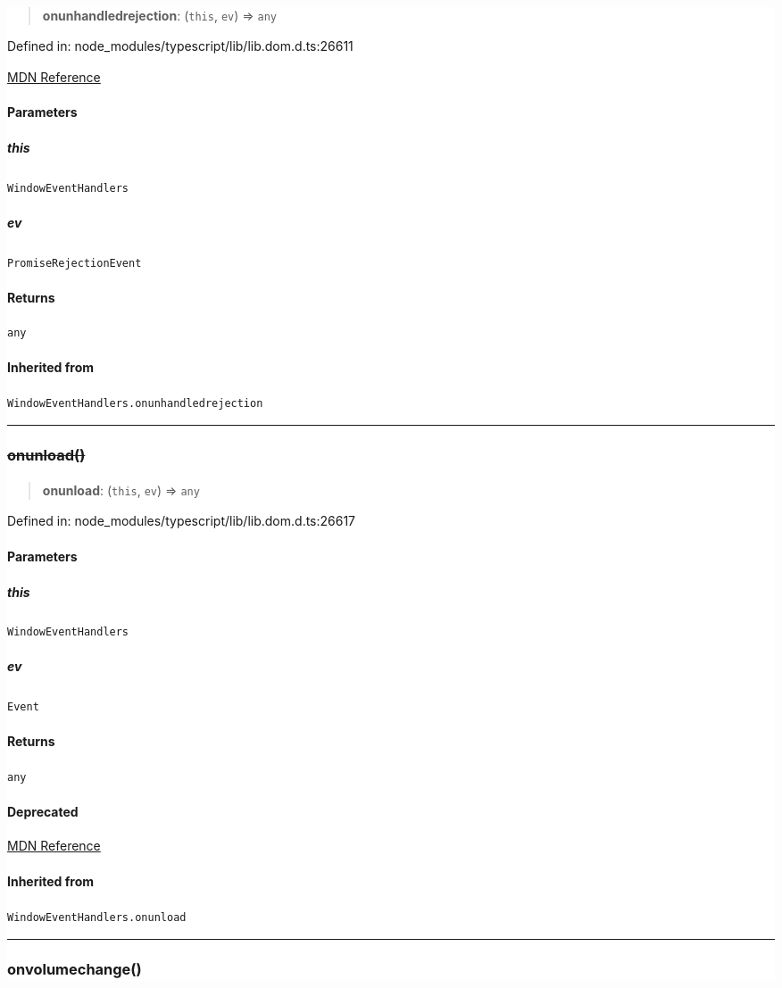 > **onunhandledrejection**: (`this`, `ev`) => `any`

Defined in: node\_modules/typescript/lib/lib.dom.d.ts:26611

[MDN Reference](https://developer.mozilla.org/docs/Web/API/Window/unhandledrejection_event)

#### Parameters

##### this

`WindowEventHandlers`

##### ev

`PromiseRejectionEvent`

#### Returns

`any`

#### Inherited from

`WindowEventHandlers.onunhandledrejection`

***

### ~~onunload()~~

> **onunload**: (`this`, `ev`) => `any`

Defined in: node\_modules/typescript/lib/lib.dom.d.ts:26617

#### Parameters

##### this

`WindowEventHandlers`

##### ev

`Event`

#### Returns

`any`

#### Deprecated

[MDN Reference](https://developer.mozilla.org/docs/Web/API/Window/unload_event)

#### Inherited from

`WindowEventHandlers.onunload`

***

### onvolumechange()
